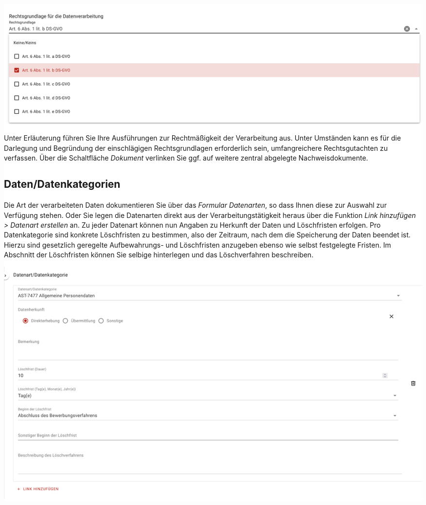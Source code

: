 ![Rechtsgrundlagen](/assets/domain_ds-gvo/Bild7.png)

Unter Erläuterung führen Sie Ihre Ausführungen zur Rechtmäßigkeit der Verarbeitung aus. Unter Umständen kann es für die Darlegung und Begründung der einschlägigen Rechtsgrundlagen
erforderlich sein, umfangreichere Rechtsgutachten zu verfassen. Über die Schaltfläche *Dokument* verlinken Sie ggf. auf weitere zentral abgelegte Nachweisdokumente.

## Daten/Datenkategorien

Die Art der verarbeiteten Daten dokumentieren Sie über das *Formular Datenarten*, so dass Ihnen diese zur Auswahl zur Verfügung stehen. Oder Sie legen die Datenarten direkt aus der Verarbeitungstätigkeit heraus über die Funktion *Link hinzufügen > Datenart erstellen* an.
Zu jeder Datenart können nun Angaben zu Herkunft der Daten und Löschfristen erfolgen. 
Pro Datenkategorie sind konkrete Löschfristen zu bestimmen, also der Zeitraum, nach dem die Speicherung der Daten beendet ist. Hierzu sind gesetzlich geregelte Aufbewahrungs- und Löschfristen anzugeben ebenso wie selbst festgelegte Fristen.
Im Abschnitt der Löschfristen können Sie selbige hinterlegen und das Löschverfahren beschreiben.

![Datenübertragung](/assets/domain_ds-gvo/Bild8.png)
